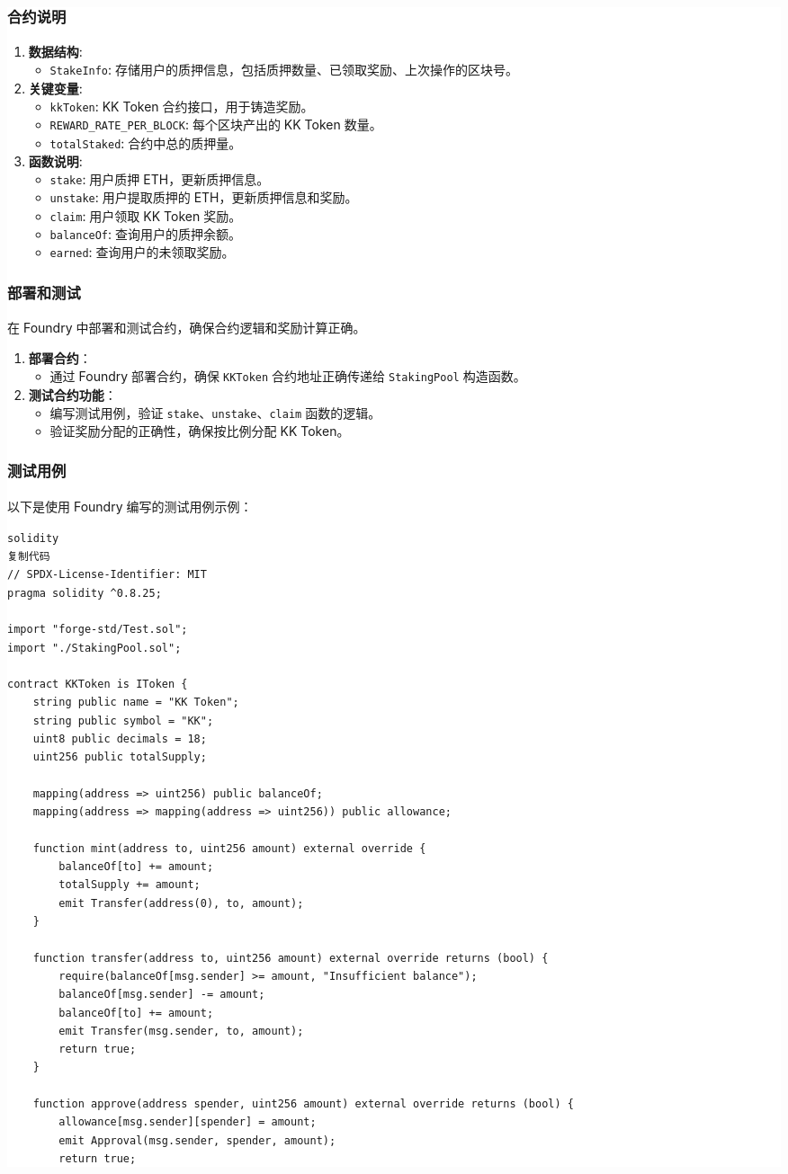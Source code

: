 ### 合约说明

1. **数据结构**:
   - `StakeInfo`: 存储用户的质押信息，包括质押数量、已领取奖励、上次操作的区块号。
2. **关键变量**:
   - `kkToken`: KK Token 合约接口，用于铸造奖励。
   - `REWARD_RATE_PER_BLOCK`: 每个区块产出的 KK Token 数量。
   - `totalStaked`: 合约中总的质押量。
3. **函数说明**:
   - `stake`: 用户质押 ETH，更新质押信息。
   - `unstake`: 用户提取质押的 ETH，更新质押信息和奖励。
   - `claim`: 用户领取 KK Token 奖励。
   - `balanceOf`: 查询用户的质押余额。
   - `earned`: 查询用户的未领取奖励。

### 部署和测试

在 Foundry 中部署和测试合约，确保合约逻辑和奖励计算正确。

1. **部署合约**：
   - 通过 Foundry 部署合约，确保 `KKToken` 合约地址正确传递给 `StakingPool` 构造函数。
2. **测试合约功能**：
   - 编写测试用例，验证 `stake`、`unstake`、`claim` 函数的逻辑。
   - 验证奖励分配的正确性，确保按比例分配 KK Token。

### 测试用例

以下是使用 Foundry 编写的测试用例示例：

```
solidity
复制代码
// SPDX-License-Identifier: MIT
pragma solidity ^0.8.25;

import "forge-std/Test.sol";
import "./StakingPool.sol";

contract KKToken is IToken {
    string public name = "KK Token";
    string public symbol = "KK";
    uint8 public decimals = 18;
    uint256 public totalSupply;

    mapping(address => uint256) public balanceOf;
    mapping(address => mapping(address => uint256)) public allowance;

    function mint(address to, uint256 amount) external override {
        balanceOf[to] += amount;
        totalSupply += amount;
        emit Transfer(address(0), to, amount);
    }

    function transfer(address to, uint256 amount) external override returns (bool) {
        require(balanceOf[msg.sender] >= amount, "Insufficient balance");
        balanceOf[msg.sender] -= amount;
        balanceOf[to] += amount;
        emit Transfer(msg.sender, to, amount);
        return true;
    }

    function approve(address spender, uint256 amount) external override returns (bool) {
        allowance[msg.sender][spender] = amount;
        emit Approval(msg.sender, spender, amount);
        return true;
```